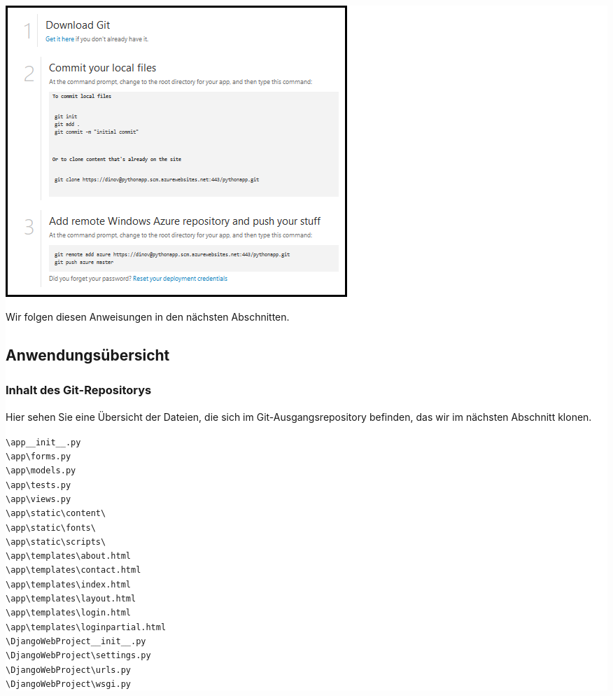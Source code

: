 ![](./media/web-sites-python-create-deploy-django-app/portal-repo-created.png)

Wir folgen diesen Anweisungen in den nächsten Abschnitten.


## Anwendungsübersicht

### Inhalt des Git-Repositorys

Hier sehen Sie eine Übersicht der Dateien, die sich im Git-Ausgangsrepository befinden, das wir im nächsten Abschnitt klonen.

    \app__init__.py
    \app\forms.py
    \app\models.py
    \app\tests.py
    \app\views.py
    \app\static\content\
    \app\static\fonts\
    \app\static\scripts\
    \app\templates\about.html
    \app\templates\contact.html
    \app\templates\index.html
    \app\templates\layout.html
    \app\templates\login.html
    \app\templates\loginpartial.html
    \DjangoWebProject__init__.py
    \DjangoWebProject\settings.py
    \DjangoWebProject\urls.py
    \DjangoWebProject\wsgi.py
